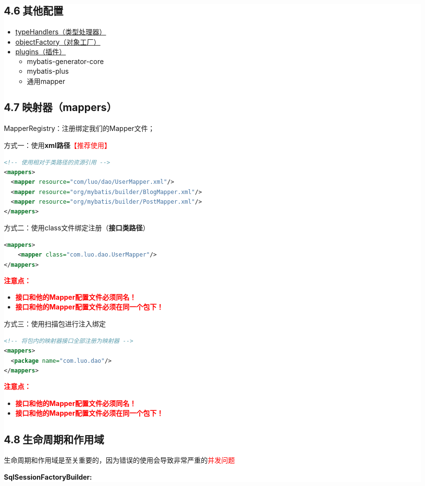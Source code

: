 ## 4.6 其他配置

- [typeHandlers（类型处理器）](https://mybatis.org/mybatis-3/zh/configuration.html#typeHandlers)
- [objectFactory（对象工厂）](https://mybatis.org/mybatis-3/zh/configuration.html#objectFactory)
- [plugins（插件）](https://mybatis.org/mybatis-3/zh/configuration.html#plugins)
  - mybatis-generator-core
  - mybatis-plus
  - 通用mapper

## 4.7 映射器（mappers）

MapperRegistry：注册绑定我们的Mapper文件；

方式一：使用**xml路径**<font color = "red">【推荐使用】</font>

```xml
<!-- 使用相对于类路径的资源引用 -->
<mappers>
  <mapper resource="com/luo/dao/UserMapper.xml"/>
  <mapper resource="org/mybatis/builder/BlogMapper.xml"/>
  <mapper resource="org/mybatis/builder/PostMapper.xml"/>
</mappers>
```

方式二：使用class文件绑定注册（**接口类路径**）

```xml
<mappers>
    <mapper class="com.luo.dao.UserMapper"/>
</mappers>
```

<font color = "red">**注意点：**</font>

- <font color = "red">**接口和他的Mapper配置文件必须同名！**</font>
- <font color = "red">**接口和他的Mapper配置文件必须在同一个包下！**</font>

方式三：使用扫描包进行注入绑定

```xml
<!-- 将包内的映射器接口全部注册为映射器 -->
<mappers>
  <package name="com.luo.dao"/>
</mappers>
```

<font color = "red">**注意点：**</font>

- <font color = "red">**接口和他的Mapper配置文件必须同名！**</font>
- <font color = "red">**接口和他的Mapper配置文件必须在同一个包下！**</font>

## 4.8 生命周期和作用域

生命周期和作用域是至关重要的，因为错误的使用会导致非常严重的<font color = "red">并发问题</font>

**SqlSessionFactoryBuilder:**
